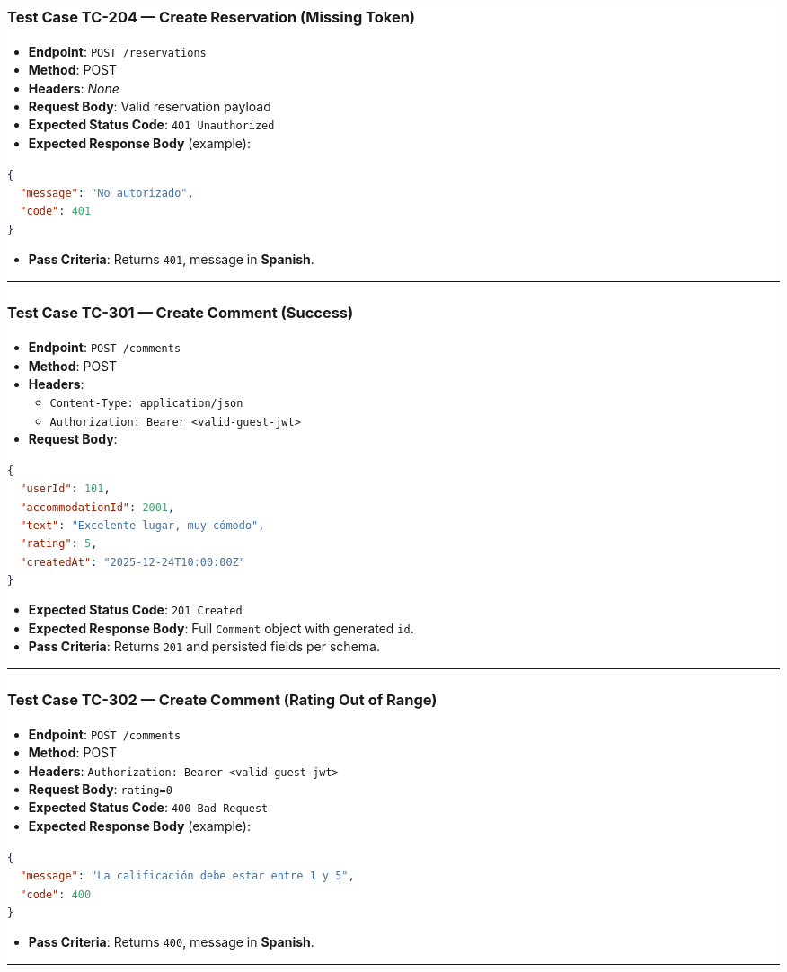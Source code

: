 
### Test Case TC-204 — Create Reservation (Missing Token)
- **Endpoint**: `POST /reservations`
- **Method**: POST
- **Headers**: *None*
- **Request Body**: Valid reservation payload
- **Expected Status Code**: `401 Unauthorized`
- **Expected Response Body** (example):
```json
{
  "message": "No autorizado",
  "code": 401
}
```
- **Pass Criteria**: Returns `401`, message in **Spanish**.

---

### Test Case TC-301 — Create Comment (Success)
- **Endpoint**: `POST /comments`
- **Method**: POST
- **Headers**:
  - `Content-Type: application/json`
  - `Authorization: Bearer <valid-guest-jwt>`
- **Request Body**:
```json
{
  "userId": 101,
  "accommodationId": 2001,
  "text": "Excelente lugar, muy cómodo",
  "rating": 5,
  "createdAt": "2025-12-24T10:00:00Z"
}
```
- **Expected Status Code**: `201 Created`
- **Expected Response Body**: Full `Comment` object with generated `id`.
- **Pass Criteria**: Returns `201` and persisted fields per schema.

---

### Test Case TC-302 — Create Comment (Rating Out of Range)
- **Endpoint**: `POST /comments`
- **Method**: POST
- **Headers**: `Authorization: Bearer <valid-guest-jwt>`
- **Request Body**: `rating=0`
- **Expected Status Code**: `400 Bad Request`
- **Expected Response Body** (example):
```json
{
  "message": "La calificación debe estar entre 1 y 5",
  "code": 400
}
```
- **Pass Criteria**: Returns `400`, message in **Spanish**.

---